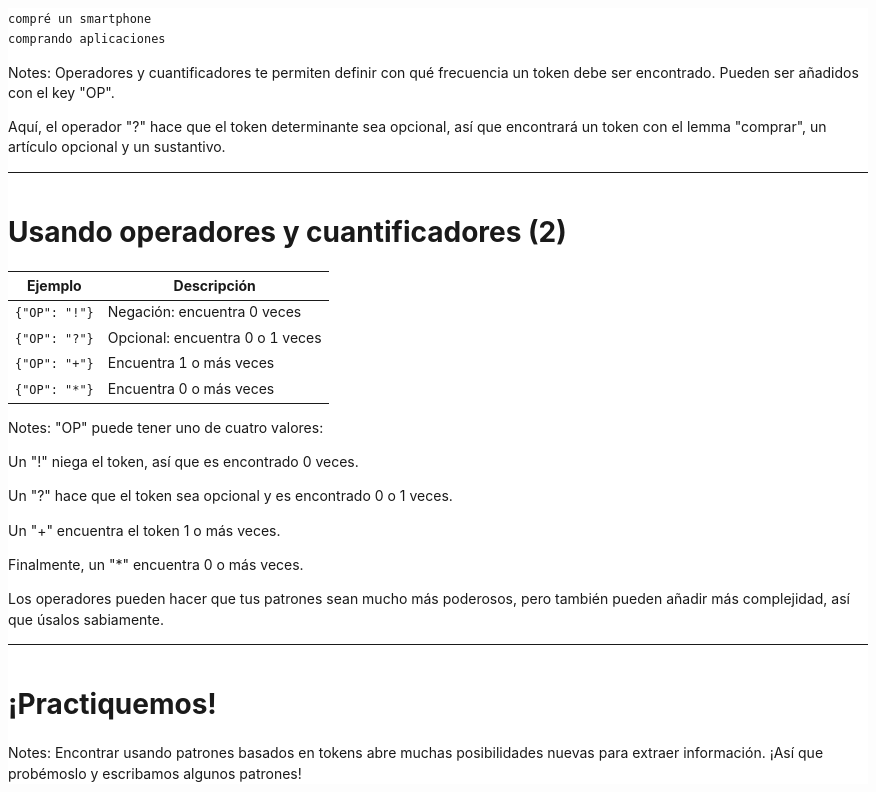 ```out
compré un smartphone
comprando aplicaciones
```

Notes: Operadores y cuantificadores te permiten definir con qué frecuencia un
token debe ser encontrado. Pueden ser añadidos con el key "OP".

Aquí, el operador "?" hace que el token determinante sea opcional, así que
encontrará un token con el lemma "comprar", un artículo opcional y un sustantivo.

---

# Usando operadores y cuantificadores (2)

| Ejemplo       | Descripción                     |
| ------------- | ------------------------------- |
| `{"OP": "!"}` | Negación: encuentra 0 veces     |
| `{"OP": "?"}` | Opcional: encuentra 0 o 1 veces |
| `{"OP": "+"}` | Encuentra 1 o más veces         |
| `{"OP": "*"}` | Encuentra 0 o más veces         |

Notes: "OP" puede tener uno de cuatro valores:

Un "!" niega el token, así que es encontrado 0 veces.

Un "?" hace que el token sea opcional y es encontrado 0 o 1 veces.

Un "+" encuentra el token 1 o más veces.

Finalmente, un "\*" encuentra 0 o más veces.

Los operadores pueden hacer que tus patrones sean mucho más poderosos, pero
también pueden añadir más complejidad, así que úsalos sabiamente.

---

# ¡Practiquemos!

Notes: Encontrar usando patrones basados en tokens abre muchas posibilidades
nuevas para extraer información. ¡Así que probémoslo y escribamos algunos
patrones!
